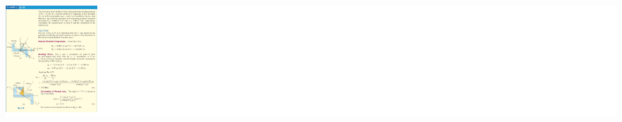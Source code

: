 <img width="15%" src="https://github.com/thomastron/thomastron.github.io/blob/main/notebooks/assets/20231111073810.jpg?raw=true">